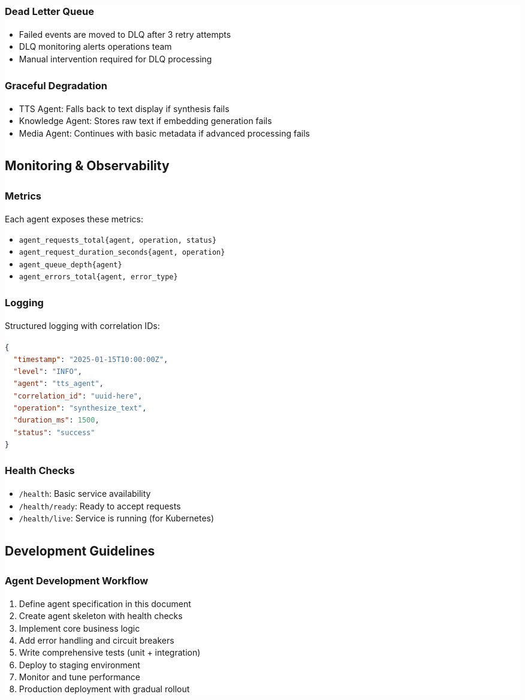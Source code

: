 ### Dead Letter Queue

- Failed events are moved to DLQ after 3 retry attempts
- DLQ monitoring alerts operations team
- Manual intervention required for DLQ processing

### Graceful Degradation

- TTS Agent: Falls back to text display if synthesis fails
- Knowledge Agent: Stores raw text if embedding generation fails
- Media Agent: Continues with basic metadata if advanced processing fails

## Monitoring & Observability

### Metrics

Each agent exposes these metrics:

- `agent_requests_total{agent, operation, status}`
- `agent_request_duration_seconds{agent, operation}`
- `agent_queue_depth{agent}`
- `agent_errors_total{agent, error_type}`

### Logging

Structured logging with correlation IDs:

```json
{
  "timestamp": "2025-01-15T10:00:00Z",
  "level": "INFO",
  "agent": "tts_agent",
  "correlation_id": "uuid-here",
  "operation": "synthesize_text",
  "duration_ms": 1500,
  "status": "success"
}
```

### Health Checks

- `/health`: Basic service availability
- `/health/ready`: Ready to accept requests
- `/health/live`: Service is running (for Kubernetes)

## Development Guidelines

### Agent Development Workflow

1. Define agent specification in this document
2. Create agent skeleton with health checks
3. Implement core business logic
4. Add error handling and circuit breakers
5. Write comprehensive tests (unit + integration)
6. Deploy to staging environment
7. Monitor and tune performance
8. Production deployment with gradual rollout
